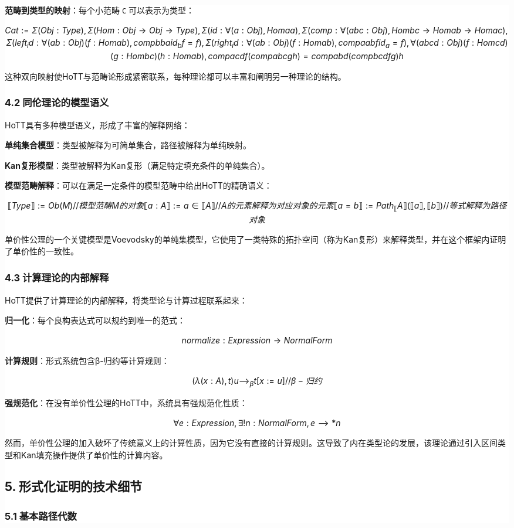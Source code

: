 **范畴到类型的映射**：每个小范畴 `C` 可以表示为类型：

```math
Cat := Σ(Obj : Type), Σ(Hom : Obj → Obj → Type),
       Σ(id : ∀(a : Obj), Hom a a),
       Σ(comp : ∀(a b c : Obj), Hom b c → Hom a b → Hom a c),
       Σ(left_id : ∀(a b : Obj)(f : Hom a b), comp b b a id_b f = f),
       Σ(right_id : ∀(a b : Obj)(f : Hom a b), comp a a b f id_a = f),
       ∀(a b c d : Obj)(f : Hom c d)(g : Hom b c)(h : Hom a b),
         comp a c d f (comp a b c g h) = comp a b d (comp b c d f g) h
```

这种双向映射使HoTT与范畴论形成紧密联系，每种理论都可以丰富和阐明另一种理论的结构。

### 4.2 同伦理论的模型语义

HoTT具有多种模型语义，形成了丰富的解释网络：

**单纯集合模型**：类型被解释为可简单集合，路径被解释为单纯映射。

**Kan复形模型**：类型被解释为Kan复形（满足特定填充条件的单纯集合）。

**模型范畴解释**：可以在满足一定条件的模型范畴中给出HoTT的精确语义：

```math
⟦Type⟧ := Ob(M)  // 模型范畴M的对象
⟦a : A⟧ := a ∈ ⟦A⟧  // A的元素解释为对应对象的元素
⟦a = b⟧ := Path_⟦A⟧(⟦a⟧, ⟦b⟧)  // 等式解释为路径对象
```

单价性公理的一个关键模型是Voevodsky的单纯集模型，它使用了一类特殊的拓扑空间（称为Kan复形）来解释类型，并在这个框架内证明了单价性的一致性。

### 4.3 计算理论的内部解释

HoTT提供了计算理论的内部解释，将类型论与计算过程联系起来：

**归一化**：每个良构表达式可以规约到唯一的范式：

```math
normalize : Expression → NormalForm
```

**计算规则**：形式系统包含β-归约等计算规则：

```math
(λ(x : A), t) u ⟶_β t[x := u]  // β-归约
```

**强规范化**：在没有单价性公理的HoTT中，系统具有强规范化性质：

```math
∀e : Expression, ∃!n : NormalForm, e ⟶* n
```

然而，单价性公理的加入破坏了传统意义上的计算性质，因为它没有直接的计算规则。这导致了内在类型论的发展，该理论通过引入区间类型和Kan填充操作提供了单价性的计算内容。

## 5. 形式化证明的技术细节

### 5.1 基本路径代数
